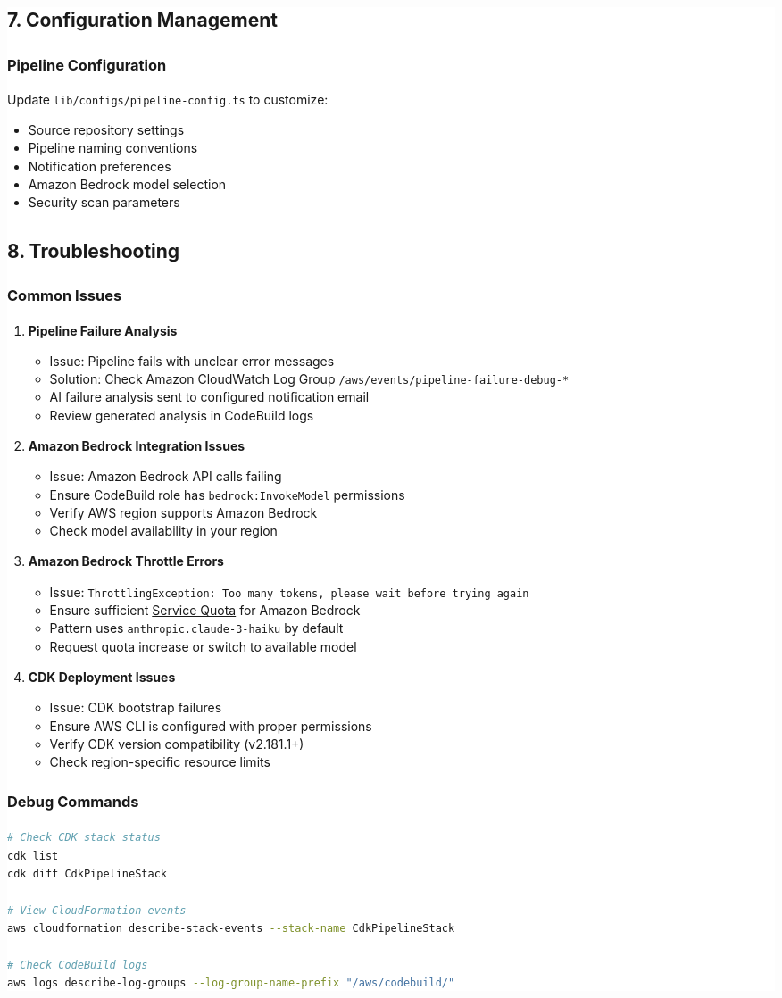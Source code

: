 ## 7. Configuration Management

### Pipeline Configuration
Update `lib/configs/pipeline-config.ts` to customize:
- Source repository settings
- Pipeline naming conventions
- Notification preferences
- Amazon Bedrock model selection
- Security scan parameters

## 8. Troubleshooting

### Common Issues

1. **Pipeline Failure Analysis**
   - Issue: Pipeline fails with unclear error messages
   - Solution: Check Amazon CloudWatch Log Group `/aws/events/pipeline-failure-debug-*`
   - AI failure analysis sent to configured notification email
   - Review generated analysis in CodeBuild logs

2. **Amazon Bedrock Integration Issues**
   - Issue: Amazon Bedrock API calls failing
   - Ensure CodeBuild role has `bedrock:InvokeModel` permissions
   - Verify AWS region supports Amazon Bedrock
   - Check model availability in your region

3. **Amazon Bedrock Throttle Errors**
   - Issue: `ThrottlingException: Too many tokens, please wait before trying again`
   - Ensure sufficient [Service Quota](https://us-east-1.console.aws.amazon.com/servicequotas/home?region=us-east-1) for Amazon Bedrock
   - Pattern uses `anthropic.claude-3-haiku` by default
   - Request quota increase or switch to available model

4. **CDK Deployment Issues**
   - Issue: CDK bootstrap failures
   - Ensure AWS CLI is configured with proper permissions
   - Verify CDK version compatibility (v2.181.1+)
   - Check region-specific resource limits

### Debug Commands
```bash
# Check CDK stack status
cdk list
cdk diff CdkPipelineStack

# View CloudFormation events
aws cloudformation describe-stack-events --stack-name CdkPipelineStack

# Check CodeBuild logs
aws logs describe-log-groups --log-group-name-prefix "/aws/codebuild/"
```

